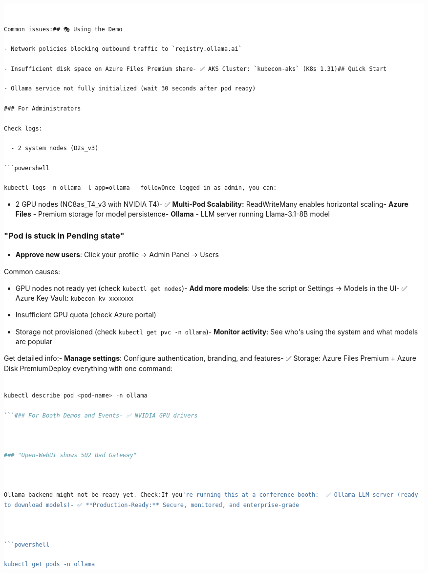 ```


Common issues:## 🎭 Using the Demo

- Network policies blocking outbound traffic to `registry.ollama.ai`

- Insufficient disk space on Azure Files Premium share- ✅ AKS Cluster: `kubecon-aks` (K8s 1.31)## Quick Start

- Ollama service not fully initialized (wait 30 seconds after pod ready)

### For Administrators

Check logs:

  - 2 system nodes (D2s_v3)

```powershell

kubectl logs -n ollama -l app=ollama --followOnce logged in as admin, you can:

```

  - 2 GPU nodes (NC8as_T4_v3 with NVIDIA T4)- ✅ **Multi-Pod Scalability:** ReadWriteMany enables horizontal scaling- **Azure Files** - Premium storage for model persistence- **Ollama** - LLM server running Llama-3.1-8B model

### "Pod is stuck in Pending state"

- **Approve new users**: Click your profile → Admin Panel → Users

Common causes:

- GPU nodes not ready yet (check `kubectl get nodes`)- **Add more models**: Use the script or Settings → Models in the UI- ✅ Azure Key Vault: `kubecon-kv-xxxxxxx`

- Insufficient GPU quota (check Azure portal)

- Storage not provisioned (check `kubectl get pvc -n ollama`)- **Monitor activity**: See who's using the system and what models are popular



Get detailed info:- **Manage settings**: Configure authentication, branding, and features- ✅ Storage: Azure Files Premium + Azure Disk PremiumDeploy everything with one command:



```powershell

kubectl describe pod <pod-name> -n ollama

```### For Booth Demos and Events- ✅ NVIDIA GPU drivers



### "Open-WebUI shows 502 Bad Gateway"



Ollama backend might not be ready yet. Check:If you're running this at a conference booth:- ✅ Ollama LLM server (ready to download models)- ✅ **Production-Ready:** Secure, monitored, and enterprise-grade



```powershell

kubectl get pods -n ollama
```